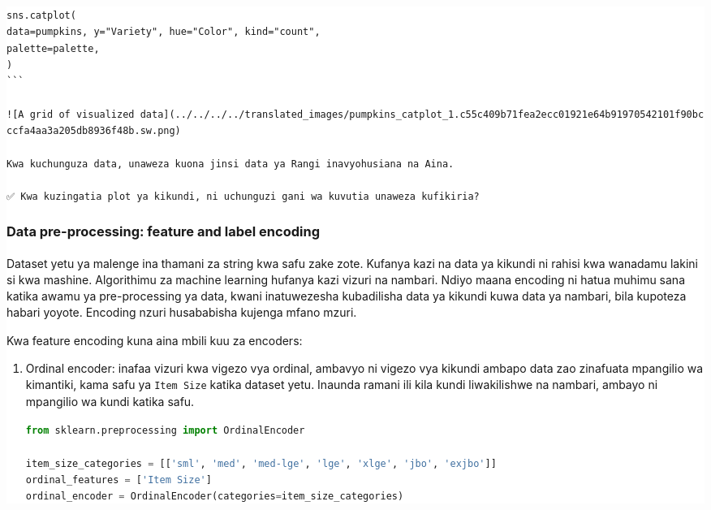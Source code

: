     sns.catplot(
    data=pumpkins, y="Variety", hue="Color", kind="count",
    palette=palette, 
    )
    ```

    ![A grid of visualized data](../../../../translated_images/pumpkins_catplot_1.c55c409b71fea2ecc01921e64b91970542101f90bcccfa4aa3a205db8936f48b.sw.png)

    Kwa kuchunguza data, unaweza kuona jinsi data ya Rangi inavyohusiana na Aina.

    ✅ Kwa kuzingatia plot ya kikundi, ni uchunguzi gani wa kuvutia unaweza kufikiria?

### Data pre-processing: feature and label encoding
Dataset yetu ya malenge ina thamani za string kwa safu zake zote. Kufanya kazi na data ya kikundi ni rahisi kwa wanadamu lakini si kwa mashine. Algorithimu za machine learning hufanya kazi vizuri na nambari. Ndiyo maana encoding ni hatua muhimu sana katika awamu ya pre-processing ya data, kwani inatuwezesha kubadilisha data ya kikundi kuwa data ya nambari, bila kupoteza habari yoyote. Encoding nzuri husababisha kujenga mfano mzuri.

Kwa feature encoding kuna aina mbili kuu za encoders:

1. Ordinal encoder: inafaa vizuri kwa vigezo vya ordinal, ambavyo ni vigezo vya kikundi ambapo data zao zinafuata mpangilio wa kimantiki, kama safu ya `Item Size` katika dataset yetu. Inaunda ramani ili kila kundi liwakilishwe na nambari, ambayo ni mpangilio wa kundi katika safu.

    ```python
    from sklearn.preprocessing import OrdinalEncoder

    item_size_categories = [['sml', 'med', 'med-lge', 'lge', 'xlge', 'jbo', 'exjbo']]
    ordinal_features = ['Item Size']
    ordinal_encoder = OrdinalEncoder(categories=item_size_categories)
    ```
